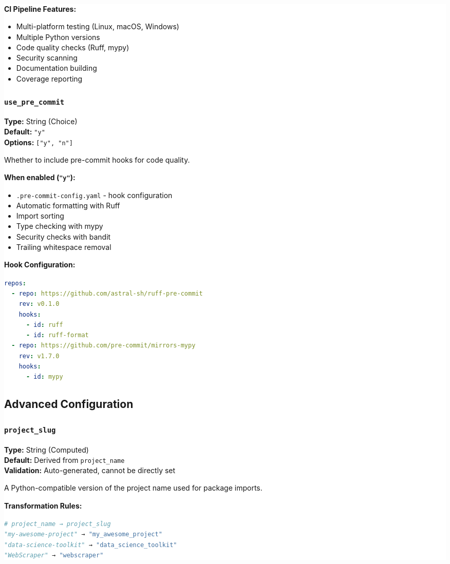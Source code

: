 **CI Pipeline Features:**
- Multi-platform testing (Linux, macOS, Windows)
- Multiple Python versions
- Code quality checks (Ruff, mypy)
- Security scanning
- Documentation building
- Coverage reporting

### `use_pre_commit`

**Type:** String (Choice)  
**Default:** `"y"`  
**Options:** `["y", "n"]`

Whether to include pre-commit hooks for code quality.

**When enabled (`"y"`):**
- `.pre-commit-config.yaml` - hook configuration
- Automatic formatting with Ruff
- Import sorting
- Type checking with mypy
- Security checks with bandit
- Trailing whitespace removal

**Hook Configuration:**
```yaml
repos:
  - repo: https://github.com/astral-sh/ruff-pre-commit
    rev: v0.1.0
    hooks:
      - id: ruff
      - id: ruff-format
  - repo: https://github.com/pre-commit/mirrors-mypy
    rev: v1.7.0
    hooks:
      - id: mypy
```

## Advanced Configuration

### `project_slug`

**Type:** String (Computed)  
**Default:** Derived from `project_name`  
**Validation:** Auto-generated, cannot be directly set

A Python-compatible version of the project name used for package imports.

**Transformation Rules:**
```python
# project_name → project_slug
"my-awesome-project" → "my_awesome_project"
"data-science-toolkit" → "data_science_toolkit"
"WebScraper" → "webscraper"
```
